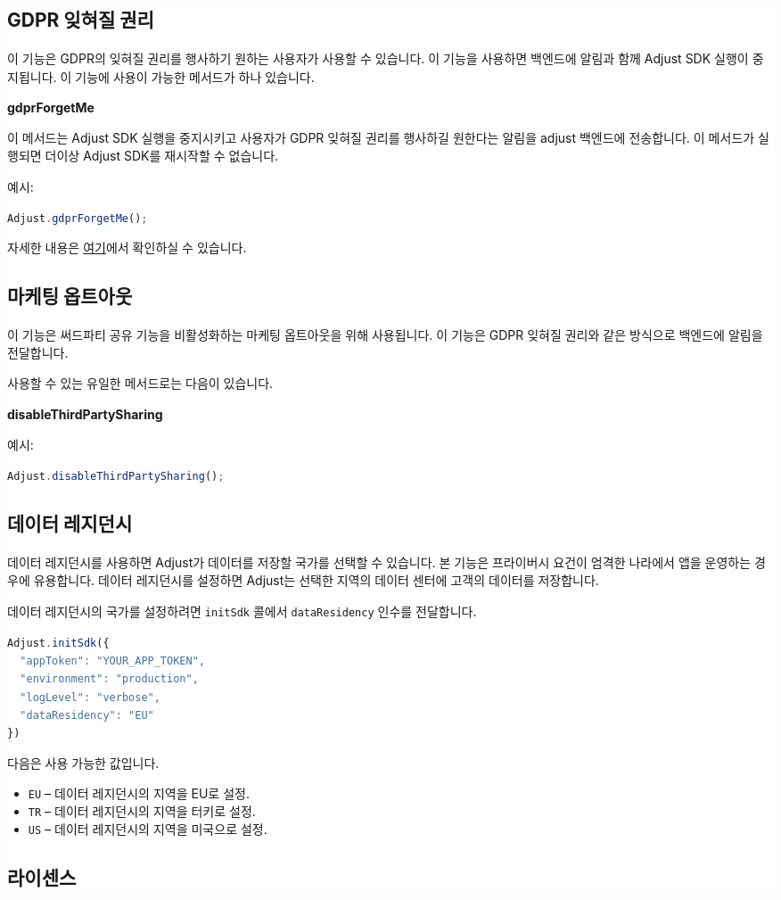 
## <a id="gdpr-forget-me">GDPR 잊혀질 권리</a>

이 기능은 GDPR의 잊혀질 권리를 행사하기 원하는 사용자가 사용할 수 있습니다. 이 기능을 사용하면 백엔드에 알림과 함께 Adjust SDK 실행이 중지됩니다. 
이 기능에 사용이 가능한 메서드가 하나 있습니다.

<a id="gdpr-forge-me">**gdprForgetMe**</a>

이 메서드는 Adjust SDK 실행을 중지시키고 사용자가 GDPR 잊혀질 권리를 행사하길 원한다는 알림을 adjust 백엔드에 전송합니다.
이 메서드가 실행되면 더이상 Adjust SDK를 재시작할 수 없습니다.

예시:

```js
Adjust.gdprForgetMe();
```

자세한 내용은 [여기](https://help.adjust.com/manage-data/data-privacy/gdpr)에서 확인하실 수 있습니다.

## <a id="marketing-opt-out">마케팅 옵트아웃</a>

이 기능은 써드파티 공유 기능을 비활성화하는 마케팅 옵트아웃을 위해 사용됩니다. 이 기능은 GDPR 잊혀질 권리와 같은 방식으로 백엔드에 알림을 전달합니다.

사용할 수 있는 유일한 메서드로는 다음이 있습니다.

<a id="disable-third-party-sharing">**disableThirdPartySharing**</a>

예시:

```js
Adjust.disableThirdPartySharing();
```

## <a id="data-residency">데이터 레지던시</a>

데이터 레지던시를 사용하면 Adjust가 데이터를 저장할 국가를 선택할 수 있습니다. 본 기능은 프라이버시 요건이 엄격한 나라에서 앱을 운영하는 경우에 유용합니다. 데이터 레지던시를 설정하면 Adjust는 선택한 지역의 데이터 센터에 고객의 데이터를 저장합니다.

데이터 레지던시의 국가를 설정하려면 `initSdk` 콜에서 `dataResidency` 인수를 전달합니다.

```js
Adjust.initSdk({
  "appToken": "YOUR_APP_TOKEN",
  "environment": "production",
  "logLevel": "verbose",
  "dataResidency": "EU"
})
```

다음은 사용 가능한 값입니다. 

- `EU` – 데이터 레지던시의 지역을 EU로 설정.
- `TR` – 데이터 레지던시의 지역을 터키로 설정.
- `US` – 데이터 레지던시의 지역을 미국으로 설정.

## <a id="license">라이센스</a>
